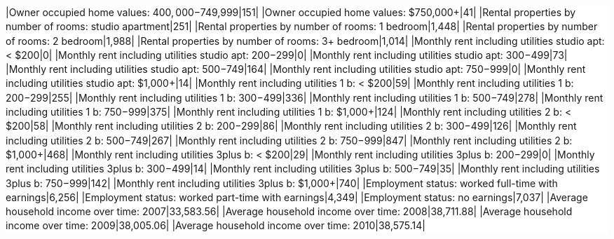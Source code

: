 |Owner occupied home values: $400,000-$749,999|151|
|Owner occupied home values: $750,000+|41|
|Rental properties by number of rooms: studio apartment|251|
|Rental properties by number of rooms: 1 bedroom|1,448|
|Rental properties by number of rooms: 2 bedroom|1,988|
|Rental properties by number of rooms: 3+ bedroom|1,014|
|Monthly rent including utilities studio apt: < $200|0|
|Monthly rent including utilities studio apt: $200-$299|0|
|Monthly rent including utilities studio apt: $300-$499|73|
|Monthly rent including utilities studio apt: $500-$749|164|
|Monthly rent including utilities studio apt: $750-$999|0|
|Monthly rent including utilities studio apt: $1,000+|14|
|Monthly rent including utilities 1 b: < $200|59|
|Monthly rent including utilities 1 b: $200-$299|255|
|Monthly rent including utilities 1 b: $300-$499|336|
|Monthly rent including utilities 1 b: $500-$749|278|
|Monthly rent including utilities 1 b: $750-$999|375|
|Monthly rent including utilities 1 b: $1,000+|124|
|Monthly rent including utilities 2 b: < $200|58|
|Monthly rent including utilities 2 b: $200-$299|86|
|Monthly rent including utilities 2 b: $300-$499|126|
|Monthly rent including utilities 2 b: $500-$749|267|
|Monthly rent including utilities 2 b: $750-$999|847|
|Monthly rent including utilities 2 b: $1,000+|468|
|Monthly rent including utilities 3plus b: < $200|29|
|Monthly rent including utilities 3plus b: $200-$299|0|
|Monthly rent including utilities 3plus b: $300-$499|14|
|Monthly rent including utilities 3plus b: $500-$749|35|
|Monthly rent including utilities 3plus b: $750-$999|142|
|Monthly rent including utilities 3plus b: $1,000+|740|
|Employment status: worked full-time with earnings|6,256|
|Employment status: worked part-time with earnings|4,349|
|Employment status: no earnings|7,037|
|Average household income over time: 2007|33,583.56|
|Average household income over time: 2008|38,711.88|
|Average household income over time: 2009|38,005.06|
|Average household income over time: 2010|38,575.14|